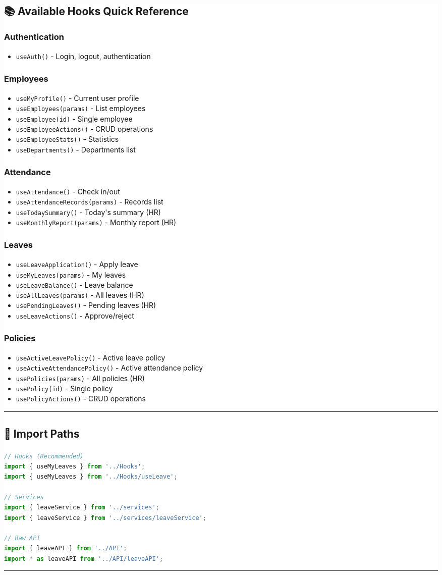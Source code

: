 
## 📚 Available Hooks Quick Reference

### Authentication
- `useAuth()` - Login, logout, authentication

### Employees
- `useMyProfile()` - Current user profile
- `useEmployees(params)` - List employees
- `useEmployee(id)` - Single employee
- `useEmployeeActions()` - CRUD operations
- `useEmployeeStats()` - Statistics
- `useDepartments()` - Departments list

### Attendance
- `useAttendance()` - Check in/out
- `useAttendanceRecords(params)` - Records list
- `useTodaySummary()` - Today's summary (HR)
- `useMonthlyReport(params)` - Monthly report (HR)

### Leaves
- `useLeaveApplication()` - Apply leave
- `useMyLeaves(params)` - My leaves
- `useLeaveBalance()` - Leave balance
- `useAllLeaves(params)` - All leaves (HR)
- `usePendingLeaves()` - Pending leaves (HR)
- `useLeaveActions()` - Approve/reject

### Policies
- `useActiveLeavePolicy()` - Active leave policy
- `useActiveAttendancePolicy()` - Active attendance policy
- `usePolicies(params)` - All policies (HR)
- `usePolicy(id)` - Single policy
- `usePolicyActions()` - CRUD operations

---

## 🔗 Import Paths

```javascript
// Hooks (Recommended)
import { useMyLeaves } from '../Hooks';
import { useMyLeaves } from '../Hooks/useLeave';

// Services
import { leaveService } from '../services';
import { leaveService } from '../services/leaveService';

// Raw API
import { leaveAPI } from '../API';
import * as leaveAPI from '../API/leaveAPI';
```

---